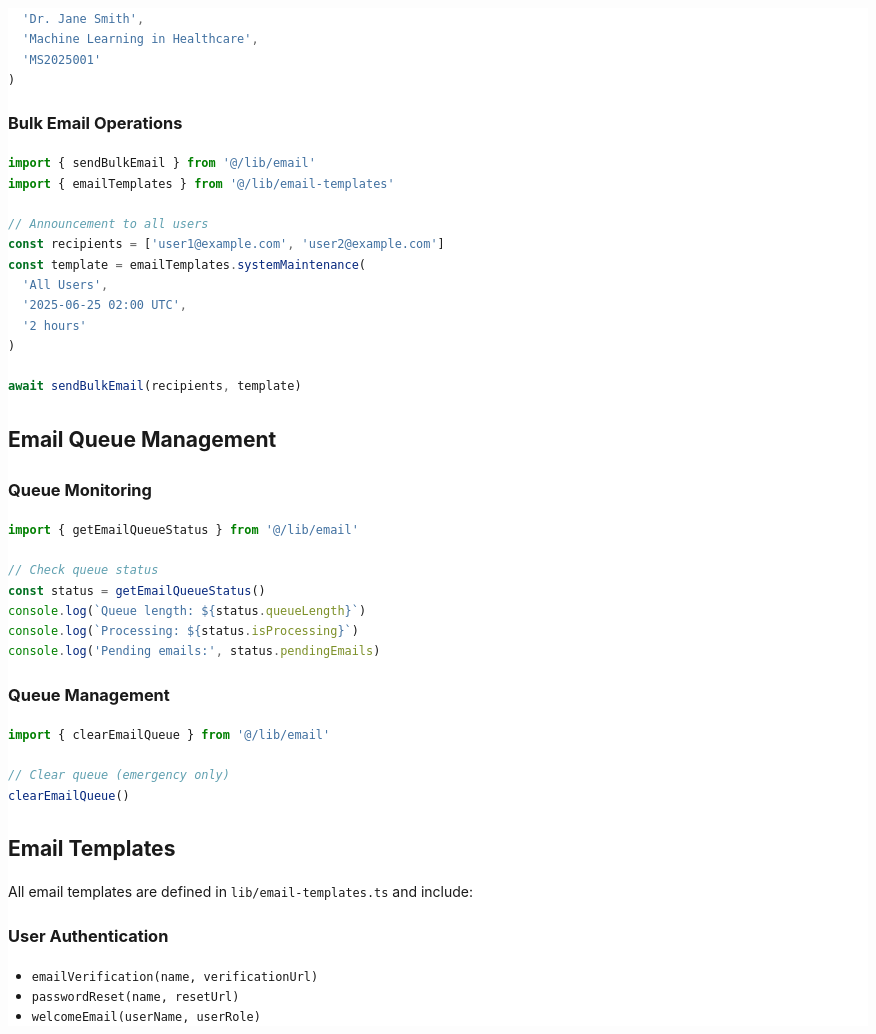 ```typescript
  'Dr. Jane Smith',
  'Machine Learning in Healthcare',
  'MS2025001'
)
```

### Bulk Email Operations

```typescript
import { sendBulkEmail } from '@/lib/email'
import { emailTemplates } from '@/lib/email-templates'

// Announcement to all users
const recipients = ['user1@example.com', 'user2@example.com']
const template = emailTemplates.systemMaintenance(
  'All Users',
  '2025-06-25 02:00 UTC',
  '2 hours'
)

await sendBulkEmail(recipients, template)
```

## Email Queue Management

### Queue Monitoring

```typescript
import { getEmailQueueStatus } from '@/lib/email'

// Check queue status
const status = getEmailQueueStatus()
console.log(`Queue length: ${status.queueLength}`)
console.log(`Processing: ${status.isProcessing}`)
console.log('Pending emails:', status.pendingEmails)
```

### Queue Management

```typescript
import { clearEmailQueue } from '@/lib/email'

// Clear queue (emergency only)
clearEmailQueue()
```

## Email Templates

All email templates are defined in `lib/email-templates.ts` and include:

### User Authentication
- `emailVerification(name, verificationUrl)`
- `passwordReset(name, resetUrl)`
- `welcomeEmail(userName, userRole)`
